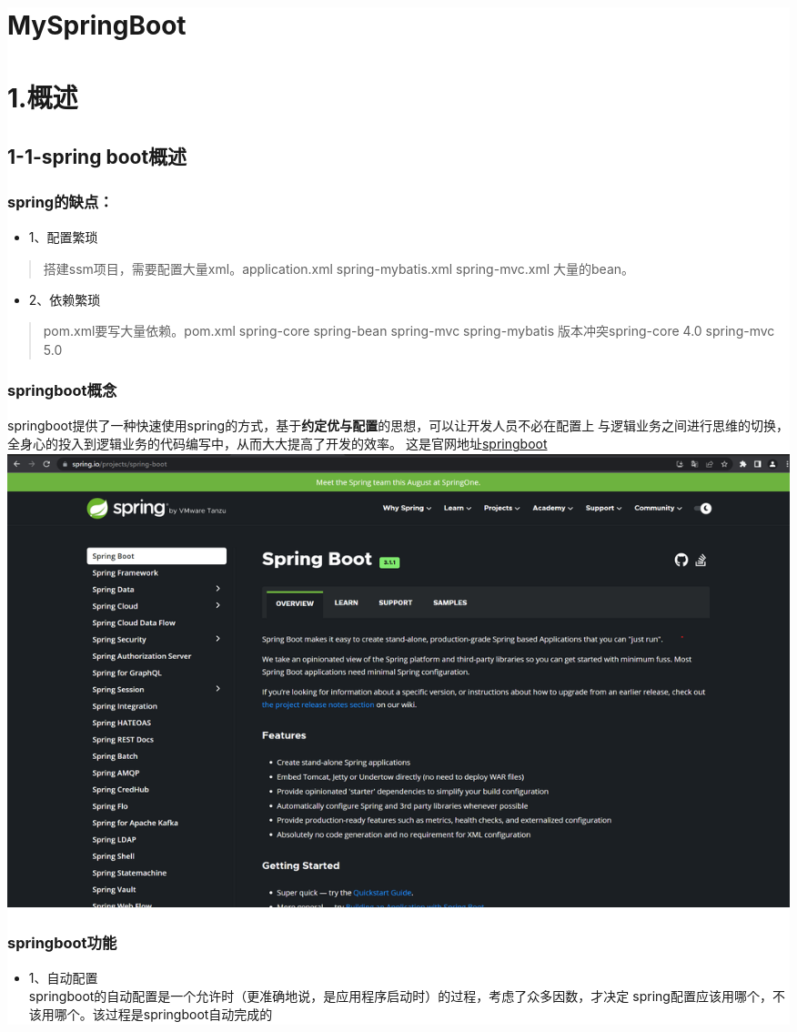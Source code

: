 # MySpringBoot

# 1.概述

## 1-1-spring boot概述

### spring的缺点：
* 1、配置繁琐
> 搭建ssm项目，需要配置大量xml。application.xml  spring-mybatis.xml  spring-mvc.xml
> 大量的bean。
* 2、依赖繁琐
> pom.xml要写大量依赖。pom.xml spring-core  spring-bean  spring-mvc  spring-mybatis
> 版本冲突spring-core 4.0 spring-mvc 5.0

### springboot概念
springboot提供了一种快速使用spring的方式，基于**约定优与配置**的思想，可以让开发人员不必在配置上
与逻辑业务之间进行思维的切换，全身心的投入到逻辑业务的代码编写中，从而大大提高了开发的效率。
这是官网地址[springboot](https://spring.io/projects/spring-boot)
![pngs/img.png](pngs/img.png)

### springboot功能
* 1、自动配置   
springboot的自动配置是一个允许时（更准确地说，是应用程序启动时）的过程，考虑了众多因数，才决定
spring配置应该用哪个，不该用哪个。该过程是springboot自动完成的
